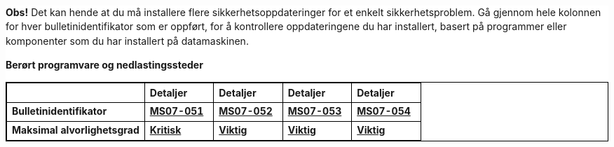 **Obs\!** Det kan hende at du må installere flere sikkerhetsoppdateringer for et enkelt sikkerhetsproblem. Gå gjennom hele kolonnen for hver bulletinidentifikator som er oppført, for å kontrollere oppdateringene du har installert, basert på programmer eller komponenter som du har installert på datamaskinen.

**Berørt programvare og nedlastingssteder**

<table style="border:1px solid black;" class="dataTable">
  <tr class="thead">
    <th style="border:1px solid black;"></th>
    <th style="border:1px solid black;">Detaljer        </th>
    <th style="border:1px solid black;">Detaljer        </th>
    <th style="border:1px solid black;">Detaljer        </th>
    <th style="border:1px solid black;">Detaljer        </th>
  </tr>
            <tr><td style="border:1px solid black;">
                <strong>Bulletinidentifikator</strong>
              </td><td style="border:1px solid black;">
                <a Target="" runat="server" href="http://go.microsoft.com/fwlink/?linkid=94667">
                  <strong>MS07-051</strong>
                </a>
              </td><td style="border:1px solid black;">
                <a Target="" runat="server" href="http://go.microsoft.com/fwlink/?linkid=98460">
                  <strong>MS07-052</strong>
                </a>
              </td><td style="border:1px solid black;">
                <a Target="" runat="server" href="http://go.microsoft.com/fwlink/?linkid=94467">
                  <strong>MS07-053</strong>
                </a>
              </td><td style="border:1px solid black;">
                <a Target="" runat="server" href="http://go.microsoft.com/fwlink/?linkid=100148">
                  <strong>MS07-054</strong>
                </a>
              </td></tr>
            <tr class="alternateRow"><td style="border:1px solid black;">
                <strong>Maksimal alvorlighetsgrad</strong>
              </td><td style="border:1px solid black;">
                <a Target="" runat="server" href="http://go.microsoft.com/fwlink/?linkid=21140">
                  <strong>Kritisk</strong>
                </a>
              </td><td style="border:1px solid black;">
                <a Target="" runat="server" href="http://go.microsoft.com/fwlink/?linkid=21140">
                  <strong>Viktig</strong>
                </a>
              </td><td style="border:1px solid black;">
                <a Target="" runat="server" href="http://go.microsoft.com/fwlink/?linkid=21140">
                  <strong>Viktig</strong>
                </a>
              </td><td style="border:1px solid black;">
                <a Target="" runat="server" href="http://go.microsoft.com/fwlink/?linkid=21140">
                  <strong>Viktig</strong>
                </a>
              </td></tr>
          